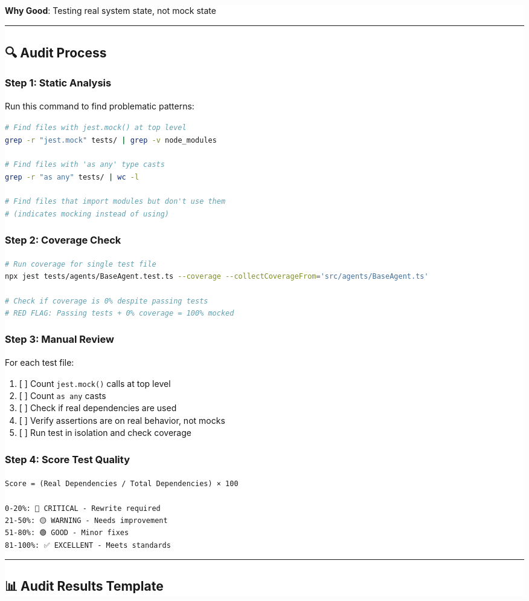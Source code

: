 **Why Good**: Testing real system state, not mock state

---

## 🔍 Audit Process

### Step 1: Static Analysis
Run this command to find problematic patterns:

```bash
# Find files with jest.mock() at top level
grep -r "jest.mock" tests/ | grep -v node_modules

# Find files with 'as any' type casts
grep -r "as any" tests/ | wc -l

# Find files that import modules but don't use them
# (indicates mocking instead of using)
```

### Step 2: Coverage Check
```bash
# Run coverage for single test file
npx jest tests/agents/BaseAgent.test.ts --coverage --collectCoverageFrom='src/agents/BaseAgent.ts'

# Check if coverage is 0% despite passing tests
# RED FLAG: Passing tests + 0% coverage = 100% mocked
```

### Step 3: Manual Review
For each test file:
1. [ ] Count `jest.mock()` calls at top level
2. [ ] Count `as any` casts
3. [ ] Check if real dependencies are used
4. [ ] Verify assertions are on real behavior, not mocks
5. [ ] Run test in isolation and check coverage

### Step 4: Score Test Quality
```
Score = (Real Dependencies / Total Dependencies) × 100

0-20%: 🔴 CRITICAL - Rewrite required
21-50%: 🟡 WARNING - Needs improvement
51-80%: 🟢 GOOD - Minor fixes
81-100%: ✅ EXCELLENT - Meets standards
```

---

## 📊 Audit Results Template
